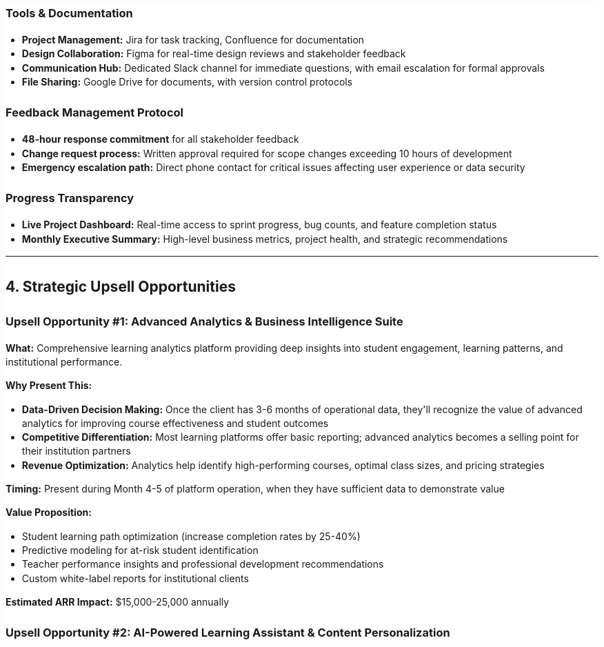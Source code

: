 ### Tools & Documentation
- **Project Management:** Jira for task tracking, Confluence for documentation
- **Design Collaboration:** Figma for real-time design reviews and stakeholder feedback
- **Communication Hub:** Dedicated Slack channel for immediate questions, with email escalation for formal approvals
- **File Sharing:** Google Drive for documents, with version control protocols

### Feedback Management Protocol
- **48-hour response commitment** for all stakeholder feedback
- **Change request process:** Written approval required for scope changes exceeding 10 hours of development
- **Emergency escalation path:** Direct phone contact for critical issues affecting user experience or data security

### Progress Transparency
- **Live Project Dashboard:** Real-time access to sprint progress, bug counts, and feature completion status
- **Monthly Executive Summary:** High-level business metrics, project health, and strategic recommendations

---

## 4. Strategic Upsell Opportunities

### Upsell Opportunity #1: Advanced Analytics & Business Intelligence Suite

**What:** Comprehensive learning analytics platform providing deep insights into student engagement, learning patterns, and institutional performance.

**Why Present This:**
- **Data-Driven Decision Making:** Once the client has 3-6 months of operational data, they'll recognize the value of advanced analytics for improving course effectiveness and student outcomes
- **Competitive Differentiation:** Most learning platforms offer basic reporting; advanced analytics becomes a selling point for their institution partners
- **Revenue Optimization:** Analytics help identify high-performing courses, optimal class sizes, and pricing strategies

**Timing:** Present during Month 4-5 of platform operation, when they have sufficient data to demonstrate value

**Value Proposition:** 
- Student learning path optimization (increase completion rates by 25-40%)
- Predictive modeling for at-risk student identification
- Teacher performance insights and professional development recommendations
- Custom white-label reports for institutional clients

**Estimated ARR Impact:** $15,000-25,000 annually

### Upsell Opportunity #2: AI-Powered Learning Assistant & Content Personalization
